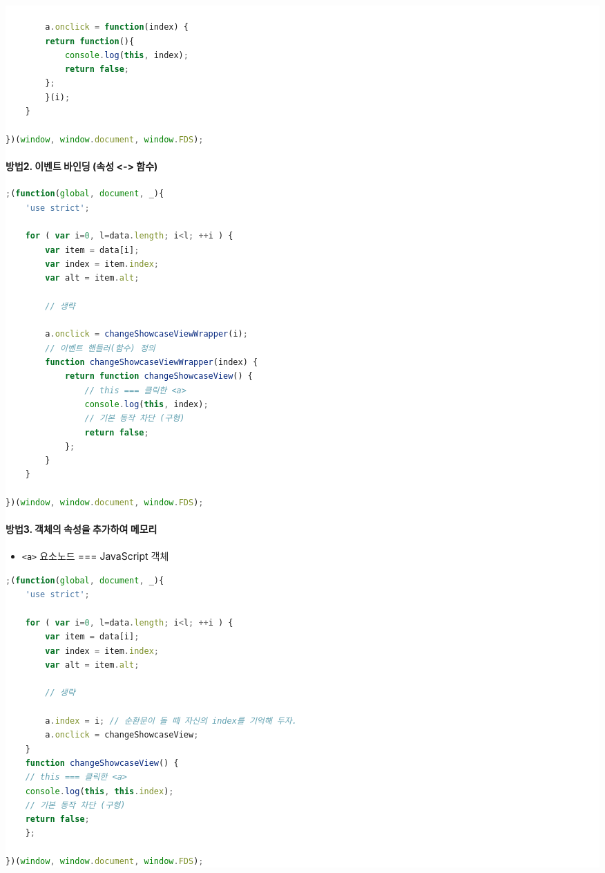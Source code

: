 ```js

        a.onclick = function(index) {
        return function(){
            console.log(this, index);
            return false;
        };
        }(i);
    }

})(window, window.document, window.FDS);
```
#### 방법2. 이벤트 바인딩 (속성 <-> 함수)
```js
;(function(global, document, _){
    'use strict';

    for ( var i=0, l=data.length; i<l; ++i ) {
        var item = data[i];
        var index = item.index;
        var alt = item.alt;

        // 생략
        
        a.onclick = changeShowcaseViewWrapper(i);
        // 이벤트 핸들러(함수) 정의
        function changeShowcaseViewWrapper(index) {
            return function changeShowcaseView() {
                // this === 클릭한 <a>
                console.log(this, index);
                // 기본 동작 차단 (구형)
                return false;
            };
        }
    }

})(window, window.document, window.FDS);
```
#### 방법3. 객체의 속성을 추가하여 메모리
- `<a>` 요소노드 === JavaScript 객체
```js
;(function(global, document, _){
    'use strict';

    for ( var i=0, l=data.length; i<l; ++i ) {
        var item = data[i];
        var index = item.index;
        var alt = item.alt;

        // 생략
        
        a.index = i; // 순환문이 돌 때 자신의 index를 기억해 두자.
        a.onclick = changeShowcaseView;
    }
    function changeShowcaseView() {
    // this === 클릭한 <a>
    console.log(this, this.index);
    // 기본 동작 차단 (구형)
    return false;
    };

})(window, window.document, window.FDS);
```
